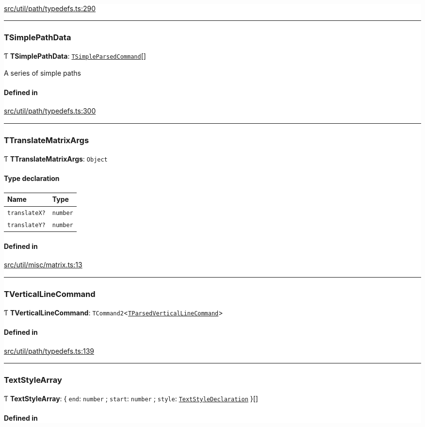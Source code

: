 [src/util/path/typedefs.ts:290](https://github.com/fabricjs/fabric.js/blob/a4453620e/src/util/path/typedefs.ts#L290)

___

### TSimplePathData

Ƭ **TSimplePathData**: [`TSimpleParsedCommand`](util.md#tsimpleparsedcommand)[]

A series of simple paths

#### Defined in

[src/util/path/typedefs.ts:300](https://github.com/fabricjs/fabric.js/blob/a4453620e/src/util/path/typedefs.ts#L300)

___

### TTranslateMatrixArgs

Ƭ **TTranslateMatrixArgs**: `Object`

#### Type declaration

| Name | Type |
| :------ | :------ |
| `translateX?` | `number` |
| `translateY?` | `number` |

#### Defined in

[src/util/misc/matrix.ts:13](https://github.com/fabricjs/fabric.js/blob/a4453620e/src/util/misc/matrix.ts#L13)

___

### TVerticalLineCommand

Ƭ **TVerticalLineCommand**: `TCommand2`<[`TParsedVerticalLineCommand`](util.md#tparsedverticallinecommand)\>

#### Defined in

[src/util/path/typedefs.ts:139](https://github.com/fabricjs/fabric.js/blob/a4453620e/src/util/path/typedefs.ts#L139)

___

### TextStyleArray

Ƭ **TextStyleArray**: { `end`: `number` ; `start`: `number` ; `style`: [`TextStyleDeclaration`](../modules.md#textstyledeclaration)  }[]

#### Defined in
